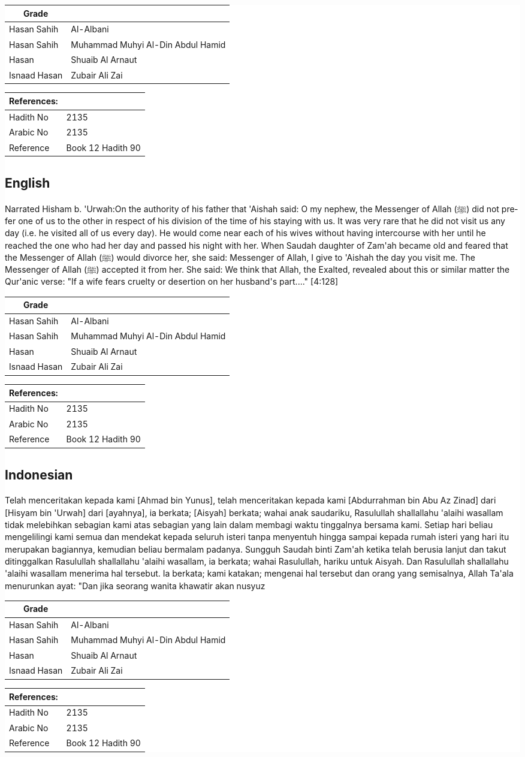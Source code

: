 <div style={{backgroundColor:'#f8f9fa',padding:20, marginBottom: 10}}><table> <thead> <tr> <th>Grade</th> <th></th> </tr> </thead> <tbody> <tr><td>Hasan Sahih</td><td>Al-Albani</td></tr><tr><td>Hasan Sahih</td><td>Muhammad Muhyi Al-Din Abdul Hamid</td></tr><tr><td>Hasan</td><td>Shuaib Al Arnaut</td></tr><tr><td>Isnaad Hasan</td><td>Zubair Ali Zai</td></tr></tbody></table><table> <thead> <tr> <th>References:</th> <th></th> </tr> </thead> <tbody><tr><td>Hadith No</td><td>2135</td></tr><tr><td>Arabic No</td><td>2135</td></tr><tr><td>Reference</td><td>Book 12 Hadith 90</td></tr></tbody></table></div>

## English


<div dir="ltr" lang="en" style={{fontSize:'larger',backgroundColor:'#f8f9fa',padding:20}}>
Narrated Hisham b. 'Urwah:On the authority of his father that 'Aishah said: O my nephew, the Messenger of Allah (ﷺ) did not prefer one of us to the other in respect of his division of the time of his staying with us. It was very rare that he did not visit us any day (i.e. he visited all of us every day). He would come near each of his wives without having intercourse with her until he reached the one who had her day and passed his night with her. When Saudah daughter of Zam'ah became old and feared that the Messenger of Allah (ﷺ) would divorce her, she said: Messenger of Allah, I give to 'Aishah the day you visit me. The Messenger of Allah (ﷺ) accepted it from her. She said: We think that Allah, the Exalted, revealed about this or similar matter the Qur'anic verse: "If a wife fears cruelty or desertion on her husband's part...." [4:128]
</div>
<div style={{backgroundColor:'#f8f9fa',padding:20, marginBottom: 10}}><table> <thead> <tr> <th>Grade</th> <th></th> </tr> </thead> <tbody> <tr><td>Hasan Sahih</td><td>Al-Albani</td></tr><tr><td>Hasan Sahih</td><td>Muhammad Muhyi Al-Din Abdul Hamid</td></tr><tr><td>Hasan</td><td>Shuaib Al Arnaut</td></tr><tr><td>Isnaad Hasan</td><td>Zubair Ali Zai</td></tr></tbody></table><table> <thead> <tr> <th>References:</th> <th></th> </tr> </thead> <tbody><tr><td>Hadith No</td><td>2135</td></tr><tr><td>Arabic No</td><td>2135</td></tr><tr><td>Reference</td><td>Book 12 Hadith 90</td></tr></tbody></table></div>

## Indonesian


<div dir="ltr" lang="id" style={{fontSize:'larger',backgroundColor:'#f8f9fa',padding:20}}>
Telah menceritakan kepada kami [Ahmad bin Yunus], telah menceritakan kepada kami [Abdurrahman bin Abu Az Zinad] dari [Hisyam bin 'Urwah] dari [ayahnya], ia berkata; [Aisyah] berkata; wahai anak saudariku, Rasulullah shallallahu 'alaihi wasallam tidak melebihkan sebagian kami atas sebagian yang lain dalam membagi waktu tinggalnya bersama kami. Setiap hari beliau mengelilingi kami semua dan mendekat kepada seluruh isteri tanpa menyentuh hingga sampai kepada rumah isteri yang hari itu merupakan bagiannya, kemudian beliau bermalam padanya. Sungguh Saudah binti Zam'ah ketika telah berusia lanjut dan takut ditinggalkan Rasulullah shallallahu 'alaihi wasallam, ia berkata; wahai Rasulullah, hariku untuk Aisyah. Dan Rasulullah shallallahu 'alaihi wasallam menerima hal tersebut. Ia berkata; kami katakan; mengenai hal tersebut dan orang yang semisalnya, Allah Ta'ala menurunkan ayat: "Dan jika seorang wanita khawatir akan nusyuz
</div>
<div style={{backgroundColor:'#f8f9fa',padding:20, marginBottom: 10}}><table> <thead> <tr> <th>Grade</th> <th></th> </tr> </thead> <tbody> <tr><td>Hasan Sahih</td><td>Al-Albani</td></tr><tr><td>Hasan Sahih</td><td>Muhammad Muhyi Al-Din Abdul Hamid</td></tr><tr><td>Hasan</td><td>Shuaib Al Arnaut</td></tr><tr><td>Isnaad Hasan</td><td>Zubair Ali Zai</td></tr></tbody></table><table> <thead> <tr> <th>References:</th> <th></th> </tr> </thead> <tbody><tr><td>Hadith No</td><td>2135</td></tr><tr><td>Arabic No</td><td>2135</td></tr><tr><td>Reference</td><td>Book 12 Hadith 90</td></tr></tbody></table></div>
